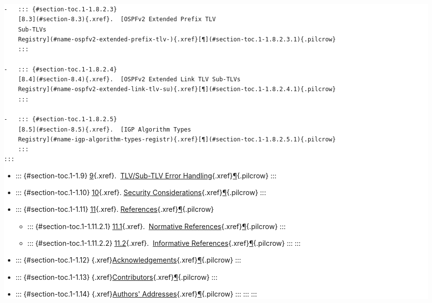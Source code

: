     -   ::: {#section-toc.1-1.8.2.3}
        [8.3](#section-8.3){.xref}.  [OSPFv2 Extended Prefix TLV
        Sub-TLVs
        Registry](#name-ospfv2-extended-prefix-tlv-){.xref}[¶](#section-toc.1-1.8.2.3.1){.pilcrow}
        :::

    -   ::: {#section-toc.1-1.8.2.4}
        [8.4](#section-8.4){.xref}.  [OSPFv2 Extended Link TLV Sub-TLVs
        Registry](#name-ospfv2-extended-link-tlv-su){.xref}[¶](#section-toc.1-1.8.2.4.1){.pilcrow}
        :::

    -   ::: {#section-toc.1-1.8.2.5}
        [8.5](#section-8.5){.xref}.  [IGP Algorithm Types
        Registry](#name-igp-algorithm-types-registr){.xref}[¶](#section-toc.1-1.8.2.5.1){.pilcrow}
        :::
    :::

-   ::: {#section-toc.1-1.9}
    [9](#section-9){.xref}.  [TLV/Sub-TLV Error
    Handling](#name-tlv-sub-tlv-error-handling){.xref}[¶](#section-toc.1-1.9.1){.pilcrow}
    :::

-   ::: {#section-toc.1-1.10}
    [10](#section-10){.xref}. [Security
    Considerations](#name-security-considerations){.xref}[¶](#section-toc.1-1.10.1){.pilcrow}
    :::

-   ::: {#section-toc.1-1.11}
    [11](#section-11){.xref}. [References](#name-references){.xref}[¶](#section-toc.1-1.11.1){.pilcrow}

    -   ::: {#section-toc.1-1.11.2.1}
        [11.1](#section-11.1){.xref}.  [Normative
        References](#name-normative-references){.xref}[¶](#section-toc.1-1.11.2.1.1){.pilcrow}
        :::

    -   ::: {#section-toc.1-1.11.2.2}
        [11.2](#section-11.2){.xref}.  [Informative
        References](#name-informative-references){.xref}[¶](#section-toc.1-1.11.2.2.1){.pilcrow}
        :::
    :::

-   ::: {#section-toc.1-1.12}
    [](#section-appendix.a){.xref}[Acknowledgements](#name-acknowledgements){.xref}[¶](#section-toc.1-1.12.1){.pilcrow}
    :::

-   ::: {#section-toc.1-1.13}
    [](#section-appendix.b){.xref}[Contributors](#name-contributors){.xref}[¶](#section-toc.1-1.13.1){.pilcrow}
    :::

-   ::: {#section-toc.1-1.14}
    [](#section-appendix.c){.xref}[Authors\'
    Addresses](#name-authors-addresses){.xref}[¶](#section-toc.1-1.14.1){.pilcrow}
    :::
:::
:::
